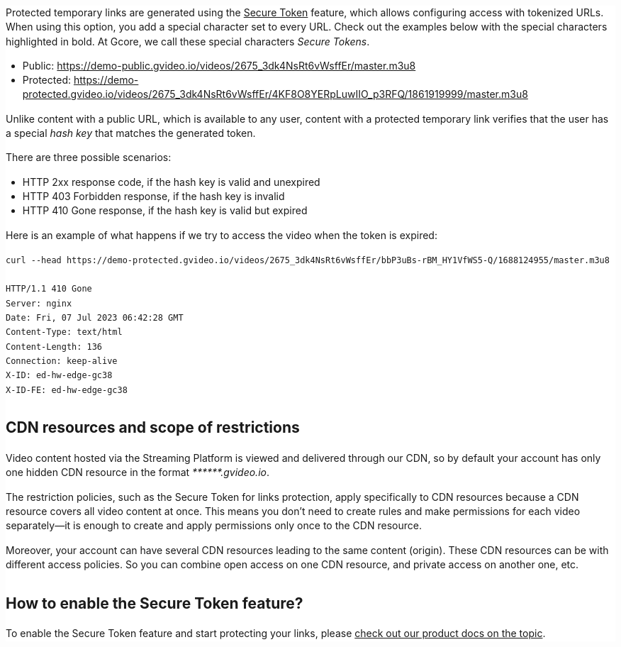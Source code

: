 Protected temporary links are generated using the <a href="https://gcore.com/docs/cdn/cdn-resource-options/security/use-a-secure-token/about-secure-token" target="_blank">Secure Token</a> feature, which allows configuring access with tokenized URLs. When using this option, you add a special character set to every URL. Check out the examples below with the special characters highlighted in bold. At Gcore, we call these special characters *Secure Tokens*.

- Public: https://demo-public.gvideo.io/videos/2675_3dk4NsRt6vWsffEr/master.m3u8 
- Protected: https://demo-protected.gvideo.io/videos/2675_3dk4NsRt6vWsffEr/4KF8O8YERpLuwIIO_p3RFQ/1861919999/master.m3u8 

Unlike content with a public URL, which is available to any user, content with a protected temporary link verifies that the user has a special *hash key* that matches the generated token.

There are three possible scenarios:

- HTTP 2xx response code, if the hash key is valid and unexpired
- HTTP 403 Forbidden response, if the hash key is invalid
- HTTP 410 Gone response, if the hash key is valid but expired

Here is an example of what happens if we try to access the video when the token is expired:

```
curl --head https://demo-protected.gvideo.io/videos/2675_3dk4NsRt6vWsffEr/bbP3uBs-rBM_HY1VfWS5-Q/1688124955/master.m3u8

HTTP/1.1 410 Gone
Server: nginx
Date: Fri, 07 Jul 2023 06:42:28 GMT
Content-Type: text/html
Content-Length: 136
Connection: keep-alive
X-ID: ed-hw-edge-gc38
X-ID-FE: ed-hw-edge-gc38
```

## CDN resources and scope of restrictions

Video content hosted via the Streaming Platform is viewed and delivered through our CDN, so by default your account has only one hidden CDN resource in the format *\*\*\*\*\*\*.gvideo.io*.

The restriction policies, such as the Secure Token for links protection, apply specifically to CDN resources because a CDN resource covers all video content at once. This means you don’t need to create rules and make permissions for each video separately—it is enough to create and apply permissions only once to the CDN resource.

Moreover, your account can have several CDN resources leading to the same content (origin). These CDN resources can be with different access policies. So you can combine open access on one CDN resource, and private access on another one, etc.

## How to enable the Secure Token feature?

To enable the Secure Token feature and start protecting your links, please <a href="https://gcore.com/docs/cdn/cdn-resource-options/security/use-a-secure-token/configure-and-use-secure-token" target="_blank">check out our product docs on the topic</a>.
